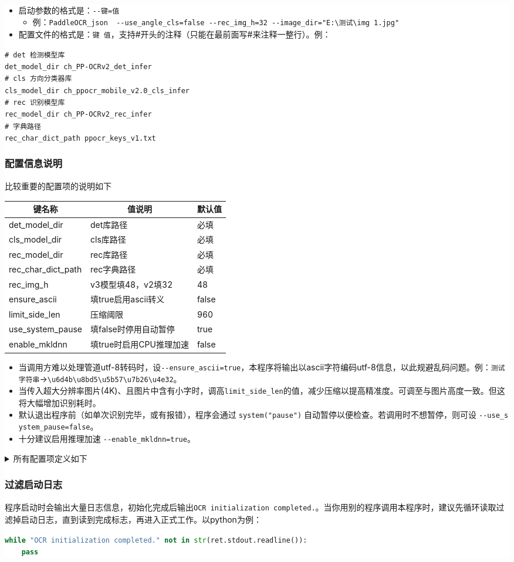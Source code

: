 - 启动参数的格式是：`--键=值 `
  - 例：`PaddleOCR_json  --use_angle_cls=false --rec_img_h=32 --image_dir="E:\测试\img 1.jpg"`
- 配置文件的格式是：`键 值`，支持#开头的注释（只能在最前面写#来注释一整行）。例：
```
# det 检测模型库
det_model_dir ch_PP-OCRv2_det_infer
# cls 方向分类器库
cls_model_dir ch_ppocr_mobile_v2.0_cls_infer
# rec 识别模型库
rec_model_dir ch_PP-OCRv2_rec_infer
# 字典路径
rec_char_dict_path ppocr_keys_v1.txt
```

### 配置信息说明

比较重要的配置项的说明如下

| 键名称             | 值说明                  | 默认值 |
| ------------------ | ----------------------- | ------ |
| det_model_dir      | det库路径               | 必填   |
| cls_model_dir      | cls库路径               | 必填   |
| rec_model_dir      | rec库路径               | 必填   |
| rec_char_dict_path | rec字典路径             | 必填   |
| rec_img_h          | v3模型填48，v2填32      | 48     |
| ensure_ascii       | 填true启用ascii转义     | false  |
| limit_side_len     | 压缩阈限                | 960    |
| use_system_pause   | 填false时停用自动暂停   | true   |
| enable_mkldnn      | 填true时启用CPU推理加速 | false  |

- 当调用方难以处理管道utf-8转码时，设`--ensure_ascii=true`，本程序将输出以ascii字符编码utf-8信息，以此规避乱码问题。例：`测试字符串`→`\u6d4b\u8bd5\u5b57\u7b26\u4e32`。
- 当传入超大分辨率图片(4K)、且图片中含有小字时，调高`limit_side_len`的值，减少压缩以提高精准度。可调至与图片高度一致。但这将大幅增加识别耗时。
- 默认退出程序前（如单次识别完毕，或有报错），程序会通过 `system("pause")` 自动暂停以便检查。若调用时不想暂停，则可设 `--use_system_pause=false`。
- 十分建议启用推理加速 `--enable_mkldnn=true`。

<details><summary>所有配置项定义如下</summary></details>

### 过滤启动日志

程序启动时会输出大量日志信息，初始化完成后输出`OCR initialization completed.`。当你用别的程序调用本程序时，建议先循环读取过滤掉启动日志，直到读到完成标志，再进入正式工作。以python为例：

```python
while "OCR initialization completed." not in str(ret.stdout.readline()):
    pass
```
